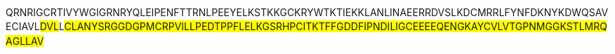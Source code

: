 <span>Q</span><span>R</span><span>N</span><span>R</span><span>I</span><span>G</span><span>C</span><span>R</span><span>T</span><span>I</span><span>V</span><span>Y</span><span>W</span><span>G</span><span>I</span><span>G</span><span>R</span><span>N</span><span>R</span><span>Y</span><span>Q</span><span>L</span><span>E</span><span>I</span><span>P</span><span>E</span><span>N</span><span>F</span><span>T</span><span>T</span><span>R</span><span>N</span><span>L</span><span>P</span><span>E</span><span>E</span><span>Y</span><span>E</span><span>L</span><span>K</span><span>S</span><span>T</span><span>K</span><span>K</span><span>G</span><span>C</span><span>K</span><span>R</span><span>Y</span><span>W</span><span>T</span><span>K</span><span>T</span><span>I</span><span>E</span><span>K</span><span>K</span><span>L</span><span>A</span><span>N</span><span>L</span><span>I</span><span>N</span><span>A</span><span>E</span><span>E</span><span>R</span><span>R</span><span>D</span><span>V</span><span>S</span><span>L</span><span>K</span><span>D</span><span>C</span><span>M</span><span>R</span><span>R</span><span>L</span><span>F</span><span>Y</span><span>N</span><span>F</span><span>D</span><span>K</span><span>N</span><span>Y</span><span>K</span><span>D</span><span>W</span><span>Q</span><span>S</span><span>A</span><span>V</span><span>E</span><span>C</span><span>I</span><span>A</span><span>V</span><span>L</span><span style='background-color: yellow;'>D</span><span style='background-color: yellow;'>V</span><span style='background-color: yellow;'>L</span><span>L</span><span style='background-color: yellow;'>C</span><span style='background-color: yellow;'>L</span><span style='background-color: yellow;'>A</span><span style='background-color: yellow;'>N</span><span style='background-color: yellow;'>Y</span><span style='background-color: yellow;'>S</span><span style='background-color: yellow;'>R</span><span style='background-color: yellow;'>G</span><span style='background-color: yellow;'>G</span><span style='background-color: yellow;'>D</span><span style='background-color: yellow;'>G</span><span style='background-color: yellow;'>P</span><span style='background-color: yellow;'>M</span><span style='background-color: yellow;'>C</span><span style='background-color: yellow;'>R</span><span style='background-color: yellow;'>P</span><span style='background-color: yellow;'>V</span><span style='background-color: yellow;'>I</span><span style='background-color: yellow;'>L</span><span style='background-color: yellow;'>L</span><span style='background-color: yellow;'>P</span><span style='background-color: yellow;'>E</span><span style='background-color: yellow;'>D</span><span style='background-color: yellow;'>T</span><span style='background-color: yellow;'>P</span><span style='background-color: yellow;'>P</span><span style='background-color: yellow;'>F</span><span style='background-color: yellow;'>L</span><span style='background-color: yellow;'>E</span><span style='background-color: yellow;'>L</span><span style='background-color: yellow;'>K</span><span style='background-color: yellow;'>G</span><span style='background-color: yellow;'>S</span><span style='background-color: yellow;'>R</span><span style='background-color: yellow;'>H</span><span style='background-color: yellow;'>P</span><span style='background-color: yellow;'>C</span><span style='background-color: yellow;'>I</span><span style='background-color: yellow;'>T</span><span style='background-color: yellow;'>K</span><span style='background-color: yellow;'>T</span><span style='background-color: yellow;'>F</span><span style='background-color: yellow;'>F</span><span style='background-color: yellow;'>G</span><span style='background-color: yellow;'>D</span><span style='background-color: yellow;'>D</span><span style='background-color: yellow;'>F</span><span style='background-color: yellow;'>I</span><span style='background-color: yellow;'>P</span><span style='background-color: yellow;'>N</span><span style='background-color: yellow;'>D</span><span style='background-color: yellow;'>I</span><span style='background-color: yellow;'>L</span><span style='background-color: yellow;'>I</span><span style='background-color: yellow;'>G</span><span style='background-color: yellow;'>C</span><span style='background-color: yellow;'>E</span><span style='background-color: yellow;'>E</span><span style='background-color: yellow;'>E</span><span style='background-color: yellow;'>E</span><span style='background-color: yellow;'>Q</span><span style='background-color: yellow;'>E</span><span style='background-color: yellow;'>N</span><span style='background-color: yellow;'>G</span><span style='background-color: yellow;'>K</span><span style='background-color: yellow;'>A</span><span style='background-color: yellow;'>Y</span><span style='background-color: yellow;'>C</span><span style='background-color: yellow;'>V</span><span style='background-color: yellow;'>L</span><span style='background-color: yellow;'>V</span><span style='background-color: yellow;'>T</span><span style='background-color: yellow;'>G</span><span style='background-color: yellow;'>P</span><span style='background-color: yellow;'>N</span><span style='background-color: yellow;'>M</span><span style='background-color: yellow;'>G</span><span style='background-color: yellow;'>G</span><span style='background-color: yellow;'>K</span><span style='background-color: yellow;'>S</span><span style='background-color: yellow;'>T</span><span style='background-color: yellow;'>L</span><span style='background-color: yellow;'>M</span><span style='background-color: yellow;'>R</span><span style='background-color: yellow;'>Q</span><span style='background-color: yellow;'>A</span><span style='background-color: yellow;'>G</span><span style='background-color: yellow;'>L</span><span style='background-color: yellow;'>L</span><span style='background-color: yellow;'>A</span><span style='background-color: yellow;'>V</span>